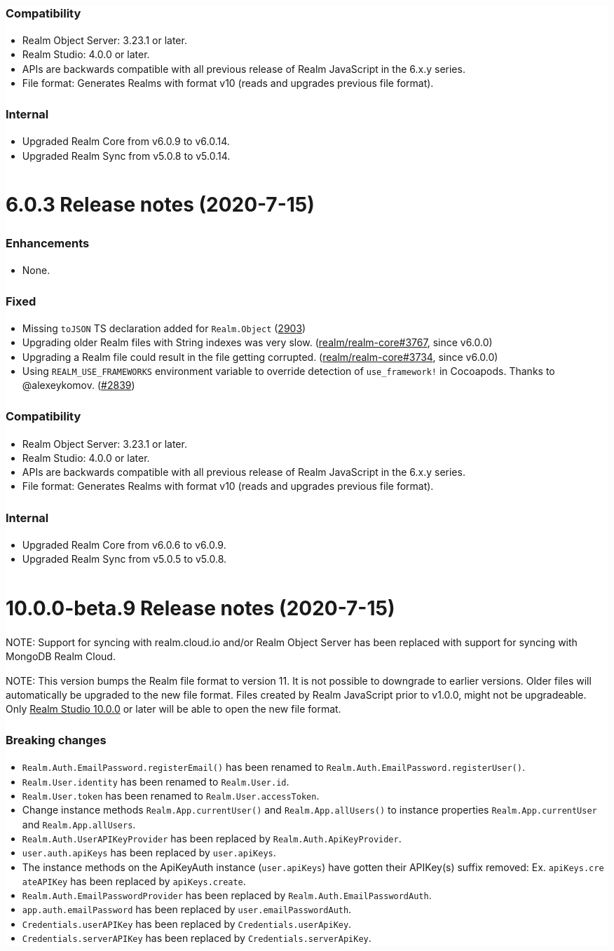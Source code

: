 ### Compatibility
* Realm Object Server: 3.23.1 or later.
* Realm Studio: 4.0.0 or later.
* APIs are backwards compatible with all previous release of Realm JavaScript in the 6.x.y series.
* File format: Generates Realms with format v10 (reads and upgrades previous file format).

### Internal
* Upgraded Realm Core from v6.0.9 to v6.0.14.
* Upgraded Realm Sync from v5.0.8 to v5.0.14.

6.0.3 Release notes (2020-7-15)
=============================================================
### Enhancements
* None.

### Fixed
* Missing `toJSON` TS declaration added for `Realm.Object` ([2903](https://github.com/realm/realm-js/issues/2903))
* Upgrading older Realm files with String indexes was very slow. ([realm/realm-core#3767](https://github.com/realm/realm-core/issues/3767), since v6.0.0)
* Upgrading a Realm file could result in the file getting corrupted. ([realm/realm-core#3734](https://github.com/realm/realm-core/issues/3734), since v6.0.0)
* Using `REALM_USE_FRAMEWORKS` environment variable to override detection of `use_framework!` in Cocoapods. Thanks to @alexeykomov. ([#2839](https://github.com/realm/realm-js/issues/2830))

### Compatibility
* Realm Object Server: 3.23.1 or later.
* Realm Studio: 4.0.0 or later.
* APIs are backwards compatible with all previous release of Realm JavaScript in the 6.x.y series.
* File format: Generates Realms with format v10 (reads and upgrades previous file format).

### Internal
* Upgraded Realm Core from v6.0.6 to v6.0.9.
* Upgraded Realm Sync from v5.0.5 to v5.0.8.

10.0.0-beta.9 Release notes (2020-7-15)
=============================================================
NOTE: Support for syncing with realm.cloud.io and/or Realm Object Server has been replaced with support for syncing with MongoDB Realm Cloud.

NOTE: This version bumps the Realm file format to version 11. It is not possible to downgrade to earlier versions. Older files will automatically be upgraded to the new file format. Files created by Realm JavaScript prior to v1.0.0, might not be upgradeable. Only [Realm Studio 10.0.0](https://github.com/realm/realm-studio/releases/tag/v10.0.0-beta.1) or later will be able to open the new file format.

### Breaking changes
* `Realm.Auth.EmailPassword.registerEmail()` has been renamed to `Realm.Auth.EmailPassword.registerUser()`.
* `Realm.User.identity` has been renamed to `Realm.User.id`.
* `Realm.User.token` has been renamed to `Realm.User.accessToken`.
* Change instance methods `Realm.App.currentUser()` and `Realm.App.allUsers()` to instance properties `Realm.App.currentUser` and `Realm.App.allUsers`.
* `Realm.Auth.UserAPIKeyProvider` has been replaced by `Realm.Auth.ApiKeyProvider`.
* `user.auth.apiKeys` has been replaced by `user.apiKeys`.
*  The instance methods on the ApiKeyAuth instance (`user.apiKeys`) have gotten their APIKey(s) suffix removed: Ex. `apiKeys.createAPIKey` has been replaced by `apiKeys.create`.
* `Realm.Auth.EmailPasswordProvider` has been replaced by `Realm.Auth.EmailPasswordAuth`.
* `app.auth.emailPassword` has been replaced by `user.emailPasswordAuth`.
* `Credentials.userAPIKey` has been replaced by `Credentials.userApiKey`.
* `Credentials.serverAPIKey` has been replaced by `Credentials.serverApiKey`.
